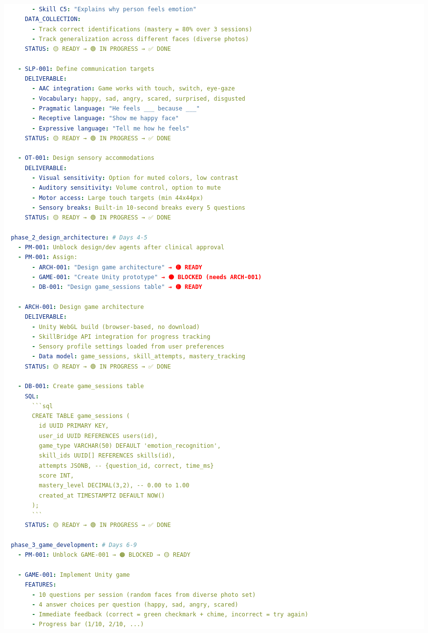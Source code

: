 ```yaml
        - Skill C5: "Explains why person feels emotion"
      DATA_COLLECTION:
        - Track correct identifications (mastery = 80% over 3 sessions)
        - Track generalization across different faces (diverse photos)
      STATUS: 🟡 READY → 🟢 IN PROGRESS → ✅ DONE

    - SLP-001: Define communication targets
      DELIVERABLE:
        - AAC integration: Game works with touch, switch, eye-gaze
        - Vocabulary: happy, sad, angry, scared, surprised, disgusted
        - Pragmatic language: "He feels ___ because ___"
        - Receptive language: "Show me happy face"
        - Expressive language: "Tell me how he feels"
      STATUS: 🟡 READY → 🟢 IN PROGRESS → ✅ DONE

    - OT-001: Design sensory accommodations
      DELIVERABLE:
        - Visual sensitivity: Option for muted colors, low contrast
        - Auditory sensitivity: Volume control, option to mute
        - Motor access: Large touch targets (min 44x44px)
        - Sensory breaks: Built-in 10-second breaks every 5 questions
      STATUS: 🟡 READY → 🟢 IN PROGRESS → ✅ DONE

  phase_2_design_architecture: # Days 4-5
    - PM-001: Unblock design/dev agents after clinical approval
    - PM-001: Assign:
        - ARCH-001: "Design game architecture" → 🟡 READY
        - GAME-001: "Create Unity prototype" → 🟠 BLOCKED (needs ARCH-001)
        - DB-001: "Design game_sessions table" → 🟡 READY

    - ARCH-001: Design game architecture
      DELIVERABLE:
        - Unity WebGL build (browser-based, no download)
        - SkillBridge API integration for progress tracking
        - Sensory profile settings loaded from user preferences
        - Data model: game_sessions, skill_attempts, mastery_tracking
      STATUS: 🟡 READY → 🟢 IN PROGRESS → ✅ DONE

    - DB-001: Create game_sessions table
      SQL:
        ```sql
        CREATE TABLE game_sessions (
          id UUID PRIMARY KEY,
          user_id UUID REFERENCES users(id),
          game_type VARCHAR(50) DEFAULT 'emotion_recognition',
          skill_ids UUID[] REFERENCES skills(id),
          attempts JSONB, -- {question_id, correct, time_ms}
          score INT,
          mastery_level DECIMAL(3,2), -- 0.00 to 1.00
          created_at TIMESTAMPTZ DEFAULT NOW()
        );
        ```
      STATUS: 🟡 READY → 🟢 IN PROGRESS → ✅ DONE

  phase_3_game_development: # Days 6-9
    - PM-001: Unblock GAME-001 → 🟠 BLOCKED → 🟡 READY

    - GAME-001: Implement Unity game
      FEATURES:
        - 10 questions per session (random faces from diverse photo set)
        - 4 answer choices per question (happy, sad, angry, scared)
        - Immediate feedback (correct = green checkmark + chime, incorrect = try again)
        - Progress bar (1/10, 2/10, ...)
```